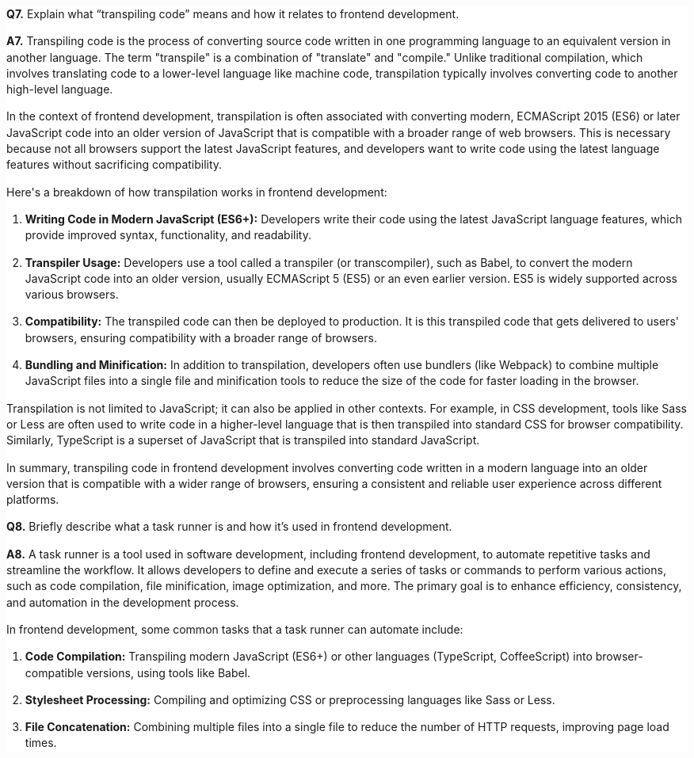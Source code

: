 **Q7.** Explain what “transpiling code” means and how it relates to frontend development.

**A7.** Transpiling code is the process of converting source code written in one programming language to an equivalent version in another language. The term "transpile" is a combination of "translate" and "compile." Unlike traditional compilation, which involves translating code to a lower-level language like machine code, transpilation typically involves converting code to another high-level language.

In the context of frontend development, transpilation is often associated with converting modern, ECMAScript 2015 (ES6) or later JavaScript code into an older version of JavaScript that is compatible with a broader range of web browsers. This is necessary because not all browsers support the latest JavaScript features, and developers want to write code using the latest language features without sacrificing compatibility.

Here's a breakdown of how transpilation works in frontend development:

1. **Writing Code in Modern JavaScript (ES6+):** Developers write their code using the latest JavaScript language features, which provide improved syntax, functionality, and readability.

2. **Transpiler Usage:** Developers use a tool called a transpiler (or transcompiler), such as Babel, to convert the modern JavaScript code into an older version, usually ECMAScript 5 (ES5) or an even earlier version. ES5 is widely supported across various browsers.

3. **Compatibility:** The transpiled code can then be deployed to production. It is this transpiled code that gets delivered to users' browsers, ensuring compatibility with a broader range of browsers.

4. **Bundling and Minification:** In addition to transpilation, developers often use bundlers (like Webpack) to combine multiple JavaScript files into a single file and minification tools to reduce the size of the code for faster loading in the browser.

Transpilation is not limited to JavaScript; it can also be applied in other contexts. For example, in CSS development, tools like Sass or Less are often used to write code in a higher-level language that is then transpiled into standard CSS for browser compatibility. Similarly, TypeScript is a superset of JavaScript that is transpiled into standard JavaScript.

In summary, transpiling code in frontend development involves converting code written in a modern language into an older version that is compatible with a wider range of browsers, ensuring a consistent and reliable user experience across different platforms.

**Q8.** Briefly describe what a task runner is and how it’s used in frontend development.

**A8.** A task runner is a tool used in software development, including frontend development, to automate repetitive tasks and streamline the workflow. It allows developers to define and execute a series of tasks or commands to perform various actions, such as code compilation, file minification, image optimization, and more. The primary goal is to enhance efficiency, consistency, and automation in the development process.

In frontend development, some common tasks that a task runner can automate include:

1. **Code Compilation:** Transpiling modern JavaScript (ES6+) or other languages (TypeScript, CoffeeScript) into browser-compatible versions, using tools like Babel.

2. **Stylesheet Processing:** Compiling and optimizing CSS or preprocessing languages like Sass or Less.

3. **File Concatenation:** Combining multiple files into a single file to reduce the number of HTTP requests, improving page load times.
